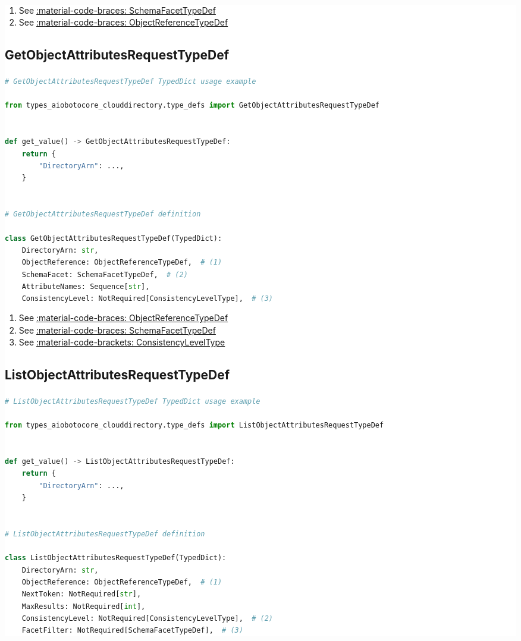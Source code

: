 1. See [:material-code-braces: SchemaFacetTypeDef](./type_defs.md#schemafacettypedef)
2. See [:material-code-braces: ObjectReferenceTypeDef](./type_defs.md#objectreferencetypedef)

## GetObjectAttributesRequestTypeDef

```python
# GetObjectAttributesRequestTypeDef TypedDict usage example

from types_aiobotocore_clouddirectory.type_defs import GetObjectAttributesRequestTypeDef


def get_value() -> GetObjectAttributesRequestTypeDef:
    return {
        "DirectoryArn": ...,
    }


# GetObjectAttributesRequestTypeDef definition

class GetObjectAttributesRequestTypeDef(TypedDict):
    DirectoryArn: str,
    ObjectReference: ObjectReferenceTypeDef,  # (1)
    SchemaFacet: SchemaFacetTypeDef,  # (2)
    AttributeNames: Sequence[str],
    ConsistencyLevel: NotRequired[ConsistencyLevelType],  # (3)
```

1. See [:material-code-braces: ObjectReferenceTypeDef](./type_defs.md#objectreferencetypedef)
2. See [:material-code-braces: SchemaFacetTypeDef](./type_defs.md#schemafacettypedef)
3. See [:material-code-brackets: ConsistencyLevelType](./literals.md#consistencyleveltype)

## ListObjectAttributesRequestTypeDef

```python
# ListObjectAttributesRequestTypeDef TypedDict usage example

from types_aiobotocore_clouddirectory.type_defs import ListObjectAttributesRequestTypeDef


def get_value() -> ListObjectAttributesRequestTypeDef:
    return {
        "DirectoryArn": ...,
    }


# ListObjectAttributesRequestTypeDef definition

class ListObjectAttributesRequestTypeDef(TypedDict):
    DirectoryArn: str,
    ObjectReference: ObjectReferenceTypeDef,  # (1)
    NextToken: NotRequired[str],
    MaxResults: NotRequired[int],
    ConsistencyLevel: NotRequired[ConsistencyLevelType],  # (2)
    FacetFilter: NotRequired[SchemaFacetTypeDef],  # (3)
```
